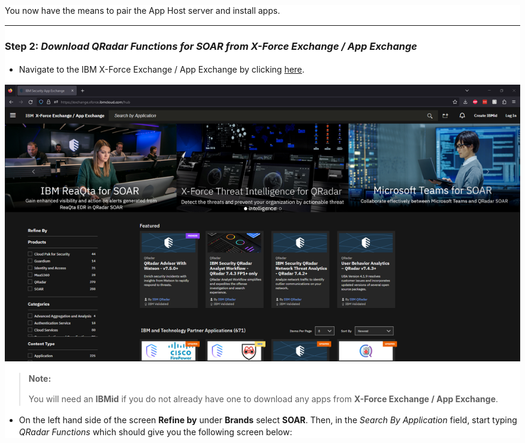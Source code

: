  You now have the means to pair the App Host server and install apps.

---

### Step 2: *Download QRadar Functions for SOAR from X-Force Exchange / App Exchange*

- Navigate to the IBM X-Force Exchange / App Exchange by clicking [here](https://exchange.xforce.ibmcloud.com/hub).

 ![QRadar Functions for SOAR install](images/xforce-app-exchange-home.png)

 > **Note:**
 > 
 > You will need an **IBMid** if you do not already have one to download any apps from **X-Force Exchange / App Exchange**.
 >  

- On the left hand side of the screen **Refine by** under **Brands** select **SOAR**. Then, in the *Search By Application* field, start typing *QRadar Functions* which should give you the following screen below:
 
